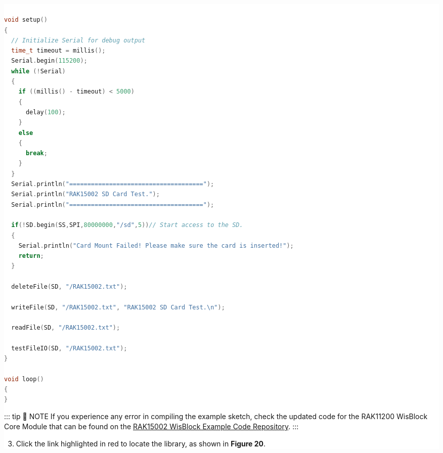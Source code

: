 ```c

void setup()
{
  // Initialize Serial for debug output
  time_t timeout = millis();
  Serial.begin(115200);
  while (!Serial)
  {
    if ((millis() - timeout) < 5000)
    {
      delay(100);
    }
    else
    {
      break;
    }
  }
  Serial.println("=====================================");
  Serial.println("RAK15002 SD Card Test.");
  Serial.println("=====================================");

  if(!SD.begin(SS,SPI,80000000,"/sd",5))// Start access to the SD.
  {
    Serial.println("Card Mount Failed! Please make sure the card is inserted!");
    return;
  }

  deleteFile(SD, "/RAK15002.txt"); 
  
  writeFile(SD, "/RAK15002.txt", "RAK15002 SD Card Test.\n");

  readFile(SD, "/RAK15002.txt");

  testFileIO(SD, "/RAK15002.txt");
}

void loop()
{
}

```
::: tip 📝 NOTE
If you experience any error in compiling the example sketch, check the updated code for the RAK11200 WisBlock Core Module that can be found on the [RAK15002 WisBlock Example Code Repository](https://github.com/RAKWireless/WisBlock/blob/master/examples/RAK11200/IO/RAK15002_SD_Card/RAK15002_SD_Card.ino).
:::

3. Click the link highlighted in red to locate the library, as shown in **Figure 20**.

<rk-img
  src="/assets/images/wisblock/rak15002/quickstart/click_library11200.png"
  width="100%"
  caption="Locating the required library in the Library Manager"
/>
